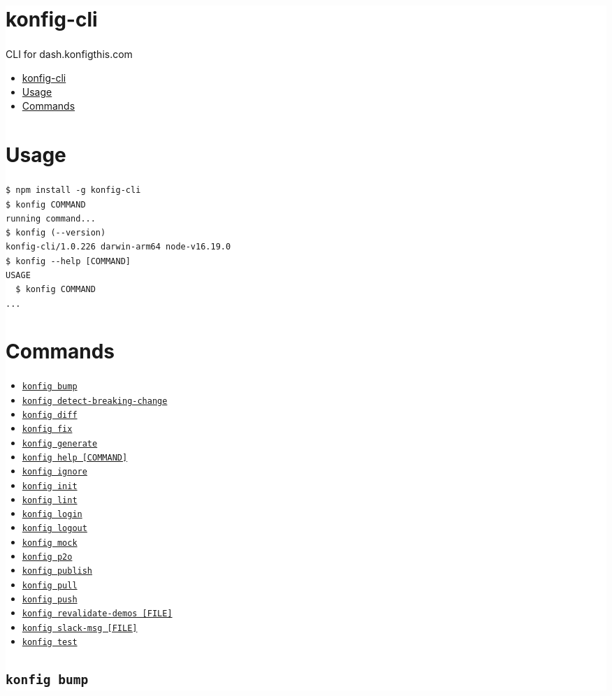 # konfig-cli

CLI for dash.konfigthis.com


* [konfig-cli](#konfig-cli)
* [Usage](#usage)
* [Commands](#commands)


# Usage


```sh-session
$ npm install -g konfig-cli
$ konfig COMMAND
running command...
$ konfig (--version)
konfig-cli/1.0.226 darwin-arm64 node-v16.19.0
$ konfig --help [COMMAND]
USAGE
  $ konfig COMMAND
...
```


# Commands


* [`konfig bump`](#konfig-bump)
* [`konfig detect-breaking-change`](#konfig-detect-breaking-change)
* [`konfig diff`](#konfig-diff)
* [`konfig fix`](#konfig-fix)
* [`konfig generate`](#konfig-generate)
* [`konfig help [COMMAND]`](#konfig-help-command)
* [`konfig ignore`](#konfig-ignore)
* [`konfig init`](#konfig-init)
* [`konfig lint`](#konfig-lint)
* [`konfig login`](#konfig-login)
* [`konfig logout`](#konfig-logout)
* [`konfig mock`](#konfig-mock)
* [`konfig p2o`](#konfig-p2o)
* [`konfig publish`](#konfig-publish)
* [`konfig pull`](#konfig-pull)
* [`konfig push`](#konfig-push)
* [`konfig revalidate-demos [FILE]`](#konfig-revalidate-demos-file)
* [`konfig slack-msg [FILE]`](#konfig-slack-msg-file)
* [`konfig test`](#konfig-test)

## `konfig bump`
